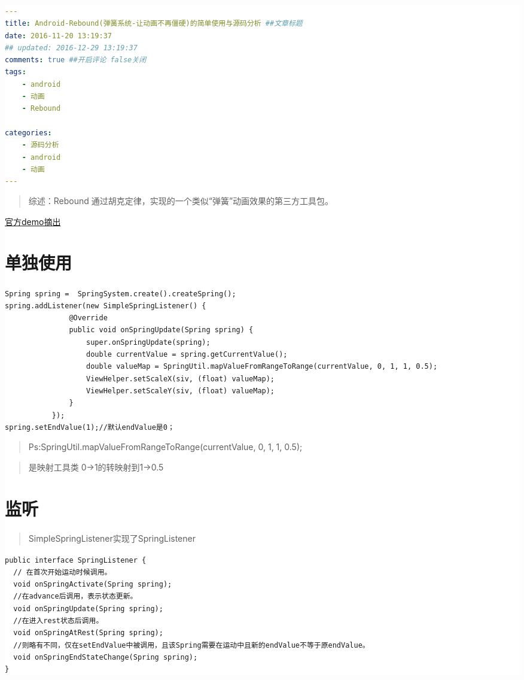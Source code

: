 ```yaml
---
title: Android-Rebound(弹簧系统-让动画不再僵硬)的简单使用与源码分析 ##文章标题
date: 2016-11-20 13:19:37
## updated: 2016-12-29 13:19:37
comments: true ##开启评论 false关闭
tags:
    - android
    - 动画
    - Rebound

categories:
    - 源码分析
    - android
    - 动画
---
```


>综述：Rebound 通过胡克定律，实现的一个类似“弹簧”动画效果的第三方工具包。



[官方demo摘出](https://github.com/luhaoaimama1/ReboundDemo)
# 单独使用
```
Spring spring =  SpringSystem.create().createSpring();
spring.addListener(new SimpleSpringListener() {
               @Override
               public void onSpringUpdate(Spring spring) {
                   super.onSpringUpdate(spring);
                   double currentValue = spring.getCurrentValue();
                   double valueMap = SpringUtil.mapValueFromRangeToRange(currentValue, 0, 1, 1, 0.5);
                   ViewHelper.setScaleX(siv, (float) valueMap);
                   ViewHelper.setScaleY(siv, (float) valueMap);
               }
           });
spring.setEndValue(1);//默认endValue是0；          
```

>Ps:SpringUtil.mapValueFromRangeToRange(currentValue, 0, 1, 1, 0.5);

> 是映射工具类 0->1的转映射到1->0.5

# 监听
>SimpleSpringListener实现了SpringListener

```
public interface SpringListener {
  // 在首次开始运动时候调用。
  void onSpringActivate(Spring spring);
  //在advance后调用，表示状态更新。
  void onSpringUpdate(Spring spring);
  //在进入rest状态后调用。
  void onSpringAtRest(Spring spring);
  //则略有不同，仅在setEndValue中被调用，且该Spring需要在运动中且新的endValue不等于原endValue。
  void onSpringEndStateChange(Spring spring);
}
```

